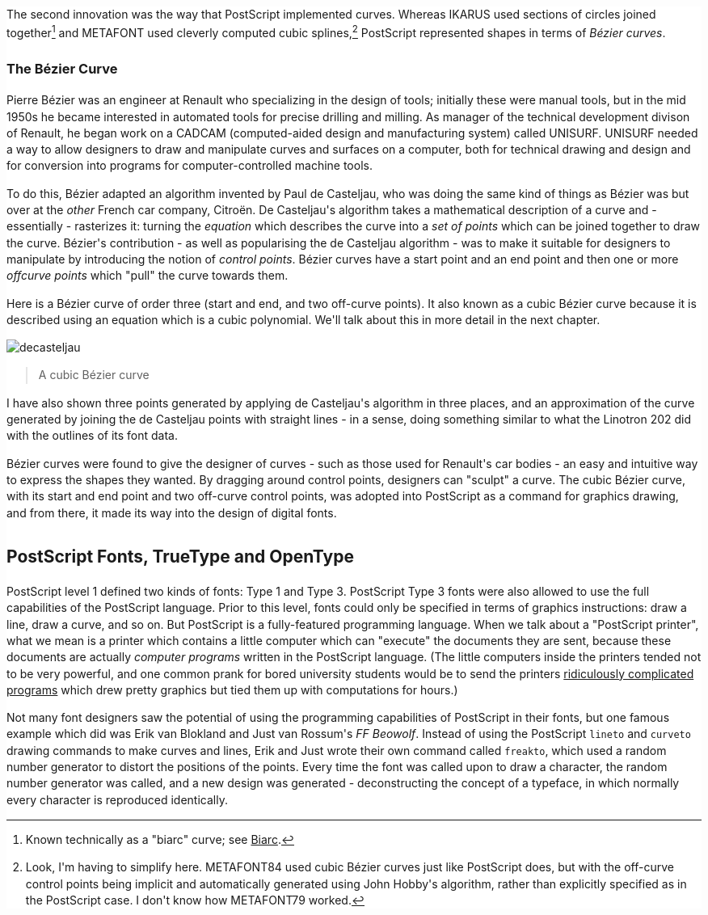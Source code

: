 The second innovation was the way that PostScript implemented curves. Whereas IKARUS used sections of circles joined together[^8] and METAFONT used cleverly computed cubic splines,[^9] PostScript represented shapes in terms of *Bézier curves*.

### The Bézier Curve

Pierre Bézier was an engineer at Renault who specializing in the design of tools; initially these were manual tools, but in the mid 1950s he became interested in automated tools for precise drilling and milling. As manager of the technical development divison of Renault, he began work on a CADCAM (computed-aided design and manufacturing system) called UNISURF. UNISURF needed a way to allow designers to draw and manipulate curves and surfaces on a computer, both for technical drawing and design and for conversion into programs for computer-controlled machine tools.

To do this, Bézier adapted an algorithm invented by Paul de Casteljau, who was doing the same kind of things as Bézier was but over at the *other* French car company, Citroën. De Casteljau's algorithm takes a mathematical description of a curve and - essentially - rasterizes it: turning the *equation* which describes the curve into a *set of points* which can be joined together to draw the curve. Bézier's contribution - as well as popularising the de Casteljau algorithm - was to make it suitable for designers to manipulate by introducing the notion of *control points*. Bézier curves have a start point and an end point and then one or more *offcurve points* which "pull" the curve towards them.

Here is a Bézier curve of order three (start and end, and two off-curve points). It also known as a cubic Bézier curve because it is described using an equation which is a cubic polynomial. We'll talk about this in more detail in the next chapter.

![decasteljau](history/decasteljau.png)

> A cubic Bézier curve

I have also shown three points generated by applying de Casteljau's algorithm in three places, and an approximation of the curve generated by joining the de Casteljau points with straight lines - in a sense, doing something similar to what the Linotron 202 did with the outlines of its font data.

Bézier curves were found to give the designer of curves - such as those used for Renault's car bodies - an easy and intuitive way to express the shapes they wanted. By dragging around control points, designers can "sculpt" a curve. The cubic Bézier curve, with its start and end point and two off-curve control points, was adopted into PostScript as a command for graphics drawing, and from there, it made its way into the design of digital fonts.

## PostScript Fonts, TrueType and OpenType

PostScript level 1 defined two kinds of fonts: Type 1 and Type 3. PostScript Type 3 fonts were also allowed to use the full capabilities of the PostScript language. Prior to this level, fonts could only be specified in terms of graphics instructions: draw a line, draw a curve, and so on. But PostScript is a fully-featured programming language. When we talk about a "PostScript printer", what we mean is a printer which contains a little computer which can "execute" the documents they are sent, because these documents are actually *computer programs* written in the PostScript language. (The little computers inside the printers tended not to be very powerful, and one common prank for bored university students would be to send the printers [ridiculously complicated programs](https://www.pvv.ntnu.no/~andersr/fractal/PostScript.html) which drew pretty graphics but tied them up with computations for hours.)

Not many font designers saw the potential of using the programming capabilities of PostScript in their fonts, but one famous example which did was Erik van Blokland and Just van Rossum's *FF Beowolf*. Instead of using the PostScript `lineto` and `curveto` drawing commands to make curves and lines, Erik and Just wrote their own command called `freakto`, which used a random number generator to distort the positions of the points. Every time the font was called upon to draw a character, the random number generator was called, and a new design was generated - deconstructing the concept of a typeface, in which normally every character is reproduced identically.


[^1]: Hye Ok Park, 2014. "The History of Pre-Gutenberg Woodblock and Movable Type Printing in Korea", *International Journal of Humanities and Social Science*, 4:9.
[^2]: Pan Jixing, 2001. *A History of Moveable Type Printing in China*. Beijing: Institute for History of Science, Academy of Science, 273.
[^3]: See [The IBM 2260 Display Station](http://www.columbia.edu/cu/computinghistory/2260.html).
[^4]: See Karow, 2013, [*Digital Typography and Artifical Intelligence*](https://www.dutchtypelibrary.nl//PDF/Miscellaneous/Digital_Typography_and_AI.pdf), Dutch Type Library, for the history.
[^5]: [HoeflerCo on Twitter](https://twitter.com/HoeflerCo/status/655557339987226624).
[^6]: Knuth, 1982, "The Concept of a Meta-Font", *Visible Language* 17.
[^7]: Brian Reid, 1985, ["PostScript and Interpress: a comparison"](https://tech-insider.org/unix/research/1985/0301.html).
[^8]: Known technically as a "biarc" curve; see [Biarc](https://en.wikipedia.org/wiki/Biarc).
[^9]: Look, I'm having to simplify here. METAFONT84 used cubic Bézier curves just like PostScript does, but with the off-curve control points being implicit and automatically generated using John Hobby's algorithm, rather than explicitly specified as in the PostScript case. I don't know how METAFONT79 worked.
[^10]: Fiona Ross, 1988, *The Evolution of the Printed Bengali Character from 1778 to 1978*, PhD Thesis, School of Oriental and African Studies. Joe Condon, Brian Kernighan and Ken Thompson's Bell Labs Technical Memorandum [*Experience with the Mergenthaler Linotron 202 Phototypesetter, or, How We Spent Our Summer Vacation*](https://www.cs.princeton.edu/~bwk/202/) is a fascinating technical look at the insides of the 202.
[^11]: [The Font Wars](https://courses.cs.washington.edu/courses/csep590/06au/projects/font-wars.pdf) by James Shimada, is an excellent historical overview of those days.
[^12]: When Microsoft were working on TrueType Open before the tie-up with Adobe, the technical development was led by Eliyezer Kohen and Dean Ballard.
[^13]: Tracy, Walter, 1986, *Letters of Credit*, pp. 65–6.
[^14]: Tamy Riggs, 2014, ["The Adobe Originals Silver Anniversary Story"](https://blog.typekit.com/2014/07/30/the-adobe-originals-silver-anniversary-story-how-the-originals-endured-in-an-ever-changing-industry/).
